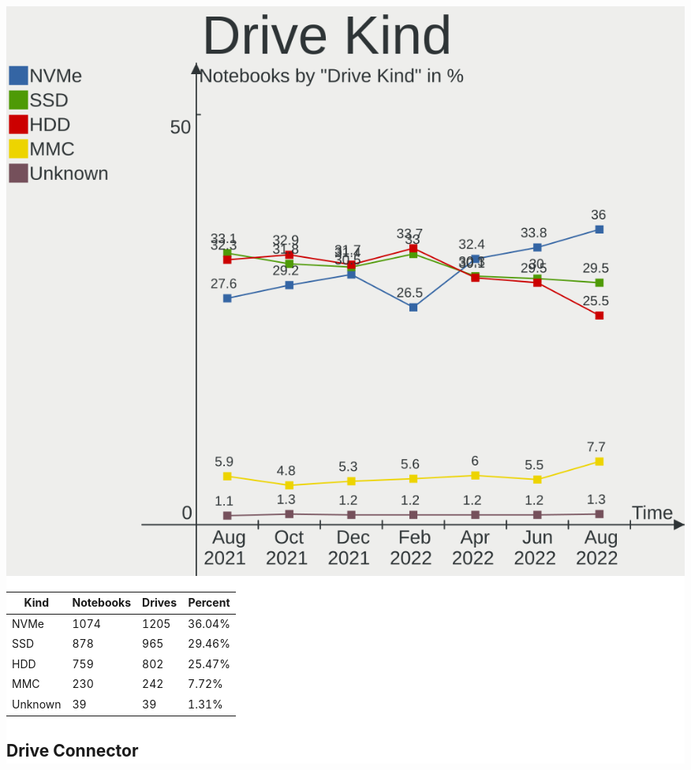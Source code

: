 ![Drive Kind](./images/line_chart/drive_kind.svg)

| Kind    | Notebooks | Drives | Percent |
|---------|-----------|--------|---------|
| NVMe    | 1074      | 1205   | 36.04%  |
| SSD     | 878       | 965    | 29.46%  |
| HDD     | 759       | 802    | 25.47%  |
| MMC     | 230       | 242    | 7.72%   |
| Unknown | 39        | 39     | 1.31%   |

Drive Connector
---------------

